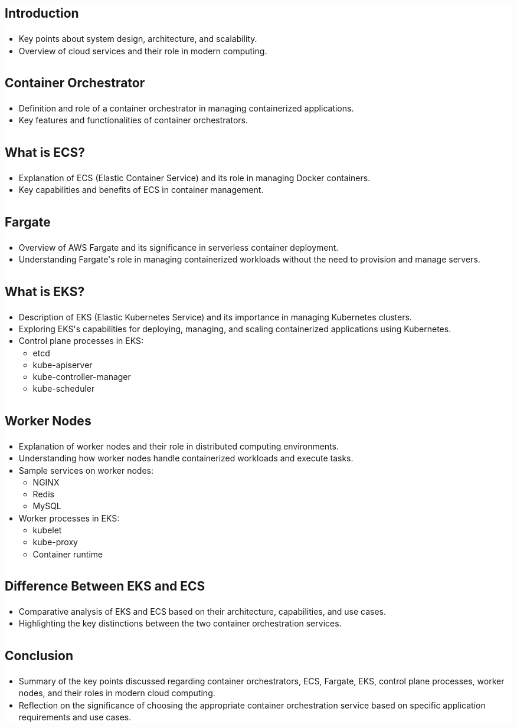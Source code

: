 ## Introduction
- Key points about system design, architecture, and scalability.
- Overview of cloud services and their role in modern computing.

## Container Orchestrator
- Definition and role of a container orchestrator in managing containerized applications.
- Key features and functionalities of container orchestrators.

## What is ECS?
- Explanation of ECS (Elastic Container Service) and its role in managing Docker containers.
- Key capabilities and benefits of ECS in container management.

## Fargate
- Overview of AWS Fargate and its significance in serverless container deployment.
- Understanding Fargate's role in managing containerized workloads without the need to provision and manage servers.

## What is EKS?
- Description of EKS (Elastic Kubernetes Service) and its importance in managing Kubernetes clusters.
- Exploring EKS's capabilities for deploying, managing, and scaling containerized applications using Kubernetes.
- Control plane processes in EKS: 
  - etcd
  - kube-apiserver
  - kube-controller-manager
  - kube-scheduler

## Worker Nodes
- Explanation of worker nodes and their role in distributed computing environments.
- Understanding how worker nodes handle containerized workloads and execute tasks.
- Sample services on worker nodes: 
  - NGINX
  - Redis
  - MySQL
- Worker processes in EKS:
  - kubelet
  - kube-proxy
  - Container runtime

## Difference Between EKS and ECS
- Comparative analysis of EKS and ECS based on their architecture, capabilities, and use cases.
- Highlighting the key distinctions between the two container orchestration services.

## Conclusion
- Summary of the key points discussed regarding container orchestrators, ECS, Fargate, EKS, control plane processes, worker nodes, and their roles in modern cloud computing.
- Reflection on the significance of choosing the appropriate container orchestration service based on specific application requirements and use cases.
